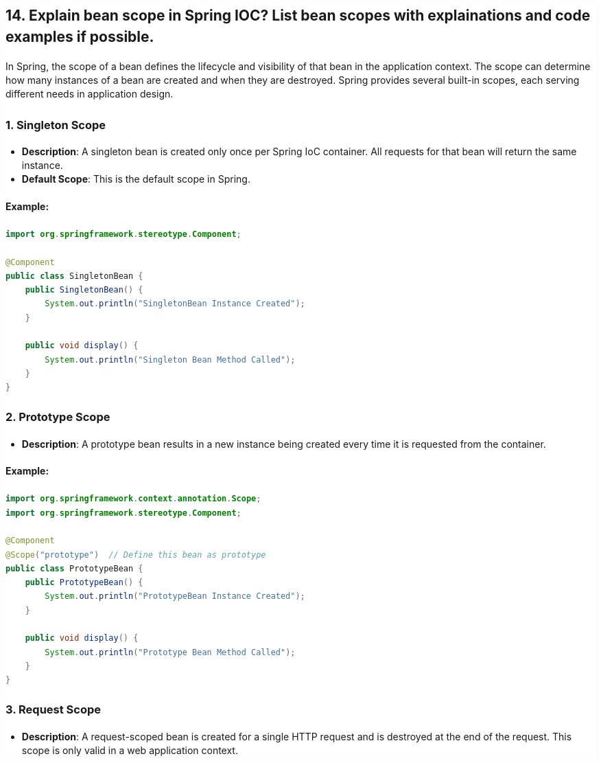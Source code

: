 ## 14. Explain bean scope in Spring IOC? List bean scopes with explainations and code examples if possible.

In Spring, the scope of a bean defines the lifecycle and visibility of that bean in the application context. The scope can determine how many instances of a bean are created and when they are destroyed. Spring provides several built-in scopes, each serving different needs in application design.

### 1. **Singleton Scope**
- **Description**: A singleton bean is created only once per Spring IoC container. All requests for that bean will return the same instance.
- **Default Scope**: This is the default scope in Spring.
  
#### Example:
```java
import org.springframework.stereotype.Component;

@Component
public class SingletonBean {
    public SingletonBean() {
        System.out.println("SingletonBean Instance Created");
    }

    public void display() {
        System.out.println("Singleton Bean Method Called");
    }
}
```

### 2. **Prototype Scope**
- **Description**: A prototype bean results in a new instance being created every time it is requested from the container.
  
#### Example:
```java
import org.springframework.context.annotation.Scope;
import org.springframework.stereotype.Component;

@Component
@Scope("prototype")  // Define this bean as prototype
public class PrototypeBean {
    public PrototypeBean() {
        System.out.println("PrototypeBean Instance Created");
    }

    public void display() {
        System.out.println("Prototype Bean Method Called");
    }
}
```

### 3. **Request Scope**
- **Description**: A request-scoped bean is created for a single HTTP request and is destroyed at the end of the request. This scope is only valid in a web application context.
  